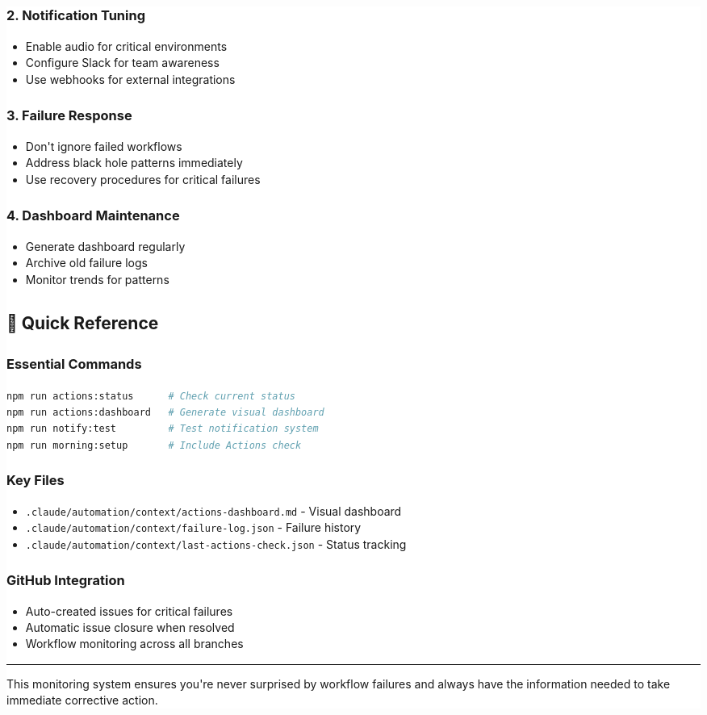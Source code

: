 ### 2. Notification Tuning
- Enable audio for critical environments
- Configure Slack for team awareness
- Use webhooks for external integrations

### 3. Failure Response
- Don't ignore failed workflows
- Address black hole patterns immediately
- Use recovery procedures for critical failures

### 4. Dashboard Maintenance
- Generate dashboard regularly
- Archive old failure logs
- Monitor trends for patterns

## 🔗 Quick Reference

### Essential Commands
```bash
npm run actions:status      # Check current status
npm run actions:dashboard   # Generate visual dashboard  
npm run notify:test         # Test notification system
npm run morning:setup       # Include Actions check
```

### Key Files
- `.claude/automation/context/actions-dashboard.md` - Visual dashboard
- `.claude/automation/context/failure-log.json` - Failure history
- `.claude/automation/context/last-actions-check.json` - Status tracking

### GitHub Integration
- Auto-created issues for critical failures
- Automatic issue closure when resolved
- Workflow monitoring across all branches

---

This monitoring system ensures you're never surprised by workflow failures and always have the information needed to take immediate corrective action.
